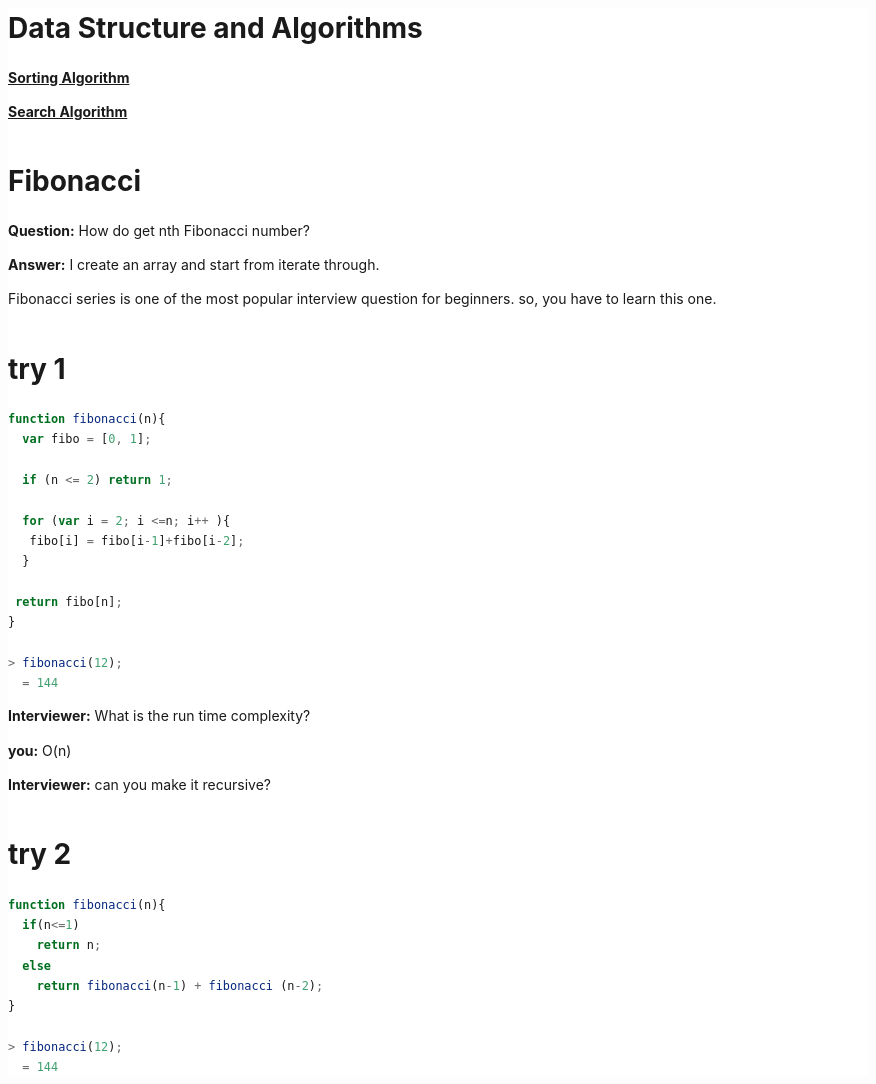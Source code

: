 # Data Structure and Algorithms

[**Sorting Algorithm**](DSA/Sorting_Algorithm.md)

[**Search Algorithm**](DSA/Search_Algorithm.md)



# **Fibonacci**

**Question:** How do get nth Fibonacci number?

**Answer:** I create an array and start from iterate through.

Fibonacci series is one of the most popular interview question for beginners. so, you have to learn this one.

# **try 1**

```jsx
function fibonacci(n){
  var fibo = [0, 1];

  if (n <= 2) return 1;

  for (var i = 2; i <=n; i++ ){
   fibo[i] = fibo[i-1]+fibo[i-2];
  }

 return fibo[n];
}

> fibonacci(12);
  = 144
```

**Interviewer:** What is the run time complexity?

**you:** O(n)

**Interviewer:** can you make it recursive?

# **try 2**

```jsx
function fibonacci(n){
  if(n<=1)
    return n;
  else
    return fibonacci(n-1) + fibonacci (n-2);
}

> fibonacci(12);
  = 144

```
